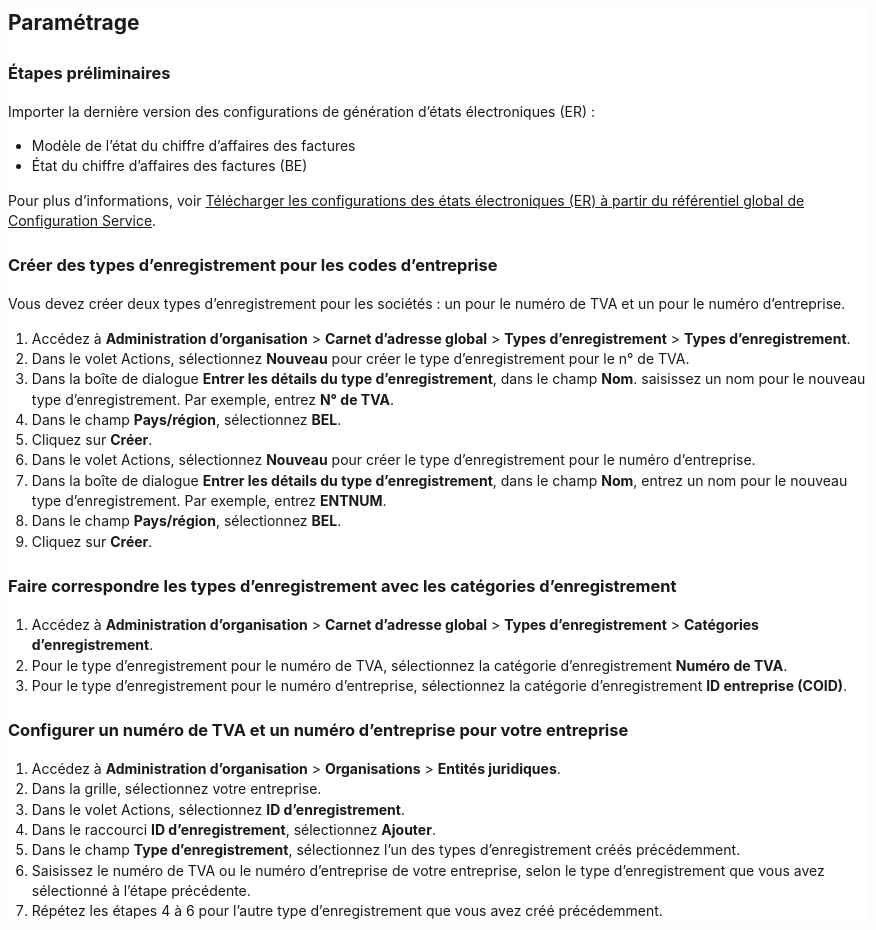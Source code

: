 ## <a name="setup"></a>Paramétrage

### <a name="preliminary-steps"></a>Étapes préliminaires

Importer la dernière version des configurations de génération d’états électroniques (ER) :

  - Modèle de l’état du chiffre d’affaires des factures
  - État du chiffre d’affaires des factures (BE)

Pour plus d’informations, voir [Télécharger les configurations des états électroniques (ER) à partir du référentiel global de Configuration Service](../../fin-ops-core/dev-itpro/analytics/er-download-configurations-global-repo.md).

### <a name="create-registration-types-for-company-codes"></a>Créer des types d’enregistrement pour les codes d’entreprise

Vous devez créer deux types d’enregistrement pour les sociétés : un pour le numéro de TVA et un pour le numéro d’entreprise.

1. Accédez à **Administration d’organisation** > **Carnet d’adresse global** > **Types d’enregistrement** > **Types d’enregistrement**.
2. Dans le volet Actions, sélectionnez **Nouveau** pour créer le type d’enregistrement pour le n° de TVA.
3. Dans la boîte de dialogue **Entrer les détails du type d’enregistrement**, dans le champ **Nom**. saisissez un nom pour le nouveau type d’enregistrement. Par exemple, entrez **N° de TVA**.
4. Dans le champ **Pays/région**, sélectionnez **BEL**.
5. Cliquez sur **Créer**.
6. Dans le volet Actions, sélectionnez **Nouveau** pour créer le type d’enregistrement pour le numéro d’entreprise.
7. Dans la boîte de dialogue **Entrer les détails du type d’enregistrement**, dans le champ **Nom**, entrez un nom pour le nouveau type d’enregistrement. Par exemple, entrez **ENTNUM**.
8. Dans le champ **Pays/région**, sélectionnez **BEL**.
9. Cliquez sur **Créer**.

### <a name="match-the-registration-types-with-registration-categories"></a>Faire correspondre les types d’enregistrement avec les catégories d’enregistrement

1. Accédez à **Administration d’organisation** > **Carnet d’adresse global** > **Types d’enregistrement** > **Catégories d’enregistrement**.  
2. Pour le type d’enregistrement pour le numéro de TVA, sélectionnez la catégorie d’enregistrement **Numéro de TVA**.
3. Pour le type d’enregistrement pour le numéro d’entreprise, sélectionnez la catégorie d’enregistrement **ID entreprise (COID)**.

### <a name="set-up-a-vat-id-and-enterprise-number-for-your-company"></a>Configurer un numéro de TVA et un numéro d’entreprise pour votre entreprise

1. Accédez à **Administration d’organisation** > **Organisations** > **Entités juridiques**.
2. Dans la grille, sélectionnez votre entreprise.
3. Dans le volet Actions, sélectionnez **ID d’enregistrement**.
4. Dans le raccourci **ID d’enregistrement**, sélectionnez **Ajouter**.
5. Dans le champ **Type d’enregistrement**, sélectionnez l’un des types d’enregistrement créés précédemment.
6. Saisissez le numéro de TVA ou le numéro d’entreprise de votre entreprise, selon le type d’enregistrement que vous avez sélectionné à l’étape précédente.
7. Répétez les étapes 4 à 6 pour l’autre type d’enregistrement que vous avez créé précédemment.

